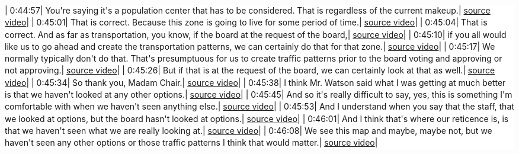 | 0:44:57| You're saying it's a population center that has to be considered. That is regardless of the current makeup.| [source video](https://archive.org/details/school-board-264-221005?start=2697)|
| 0:45:01| That is correct. Because this zone is going to live for some period of time.| [source video](https://archive.org/details/school-board-264-221005?start=2701)|
| 0:45:04| That is correct. And as far as transportation, you know, if the board at the request of the board,| [source video](https://archive.org/details/school-board-264-221005?start=2704)|
| 0:45:10| if you all would like us to go ahead and create the transportation patterns, we can certainly do that for that zone.| [source video](https://archive.org/details/school-board-264-221005?start=2710)|
| 0:45:17| We normally typically don't do that. That's presumptuous for us to create traffic patterns prior to the board voting and approving or not approving.| [source video](https://archive.org/details/school-board-264-221005?start=2717)|
| 0:45:26| But if that is at the request of the board, we can certainly look at that as well.| [source video](https://archive.org/details/school-board-264-221005?start=2726)|
| 0:45:34| So thank you, Madam Chair.| [source video](https://archive.org/details/school-board-264-221005?start=2734)|
| 0:45:38| I think Mr. Watson said what I was getting at much better is that we haven't looked at any other options.| [source video](https://archive.org/details/school-board-264-221005?start=2738)|
| 0:45:45| And so it's really difficult to say, yes, this is something I'm comfortable with when we haven't seen anything else.| [source video](https://archive.org/details/school-board-264-221005?start=2745)|
| 0:45:53| And I understand when you say that the staff, that we looked at options, but the board hasn't looked at options.| [source video](https://archive.org/details/school-board-264-221005?start=2753)|
| 0:46:01| And I think that's where our reticence is, is that we haven't seen what we are really looking at.| [source video](https://archive.org/details/school-board-264-221005?start=2761)|
| 0:46:08| We see this map and maybe, maybe not, but we haven't seen any other options or those traffic patterns I think that would matter.| [source video](https://archive.org/details/school-board-264-221005?start=2768)|
